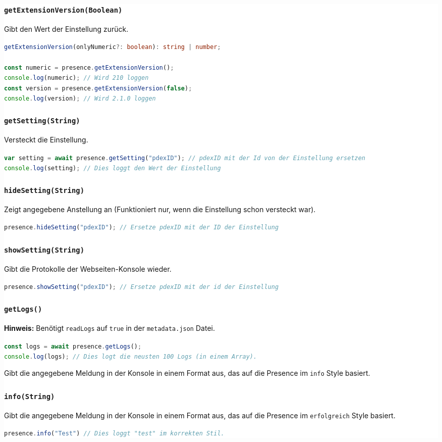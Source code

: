 ### `getExtensionVersion(Boolean)`

Gibt den Wert der Einstellung zurück.

```typescript
getExtensionVersion(onlyNumeric?: boolean): string | number;

const numeric = presence.getExtensionVersion();
console.log(numeric); // Wird 210 loggen
const version = presence.getExtensionVersion(false);
console.log(version); // Wird 2.1.0 loggen
```

### `getSetting(String)`

Versteckt die Einstellung.

```typescript
var setting = await presence.getSetting("pdexID"); // pdexID mit der Id von der Einstellung ersetzen
console.log(setting); // Dies loggt den Wert der Einstellung
```

### `hideSetting(String)`

Zeigt angegebene Anstellung an (Funktioniert nur, wenn die Einstellung schon versteckt war).

```typescript
presence.hideSetting("pdexID"); // Ersetze pdexID mit der ID der Einstellung
```

### `showSetting(String)`

Gibt die Protokolle der Webseiten-Konsole wieder.

```typescript
presence.showSetting("pdexID"); // Ersetze pdexID mit der id der Einstellung
```

### `getLogs()`

**Hinweis:** Benötigt `readLogs` auf `true` in der `metadata.json` Datei.

```typescript
const logs = await presence.getLogs();
console.log(logs); // Dies logt die neusten 100 Logs (in einem Array).
```

Gibt die angegebene Meldung in der Konsole in einem Format aus, das auf die Presence im `info` Style basiert.

### `info(String)`

Gibt die angegebene Meldung in der Konsole in einem Format aus, das auf die Presence im `erfolgreich` Style basiert.

```typescript
presence.info("Test") // Dies loggt "test" im korrekten Stil.
```
